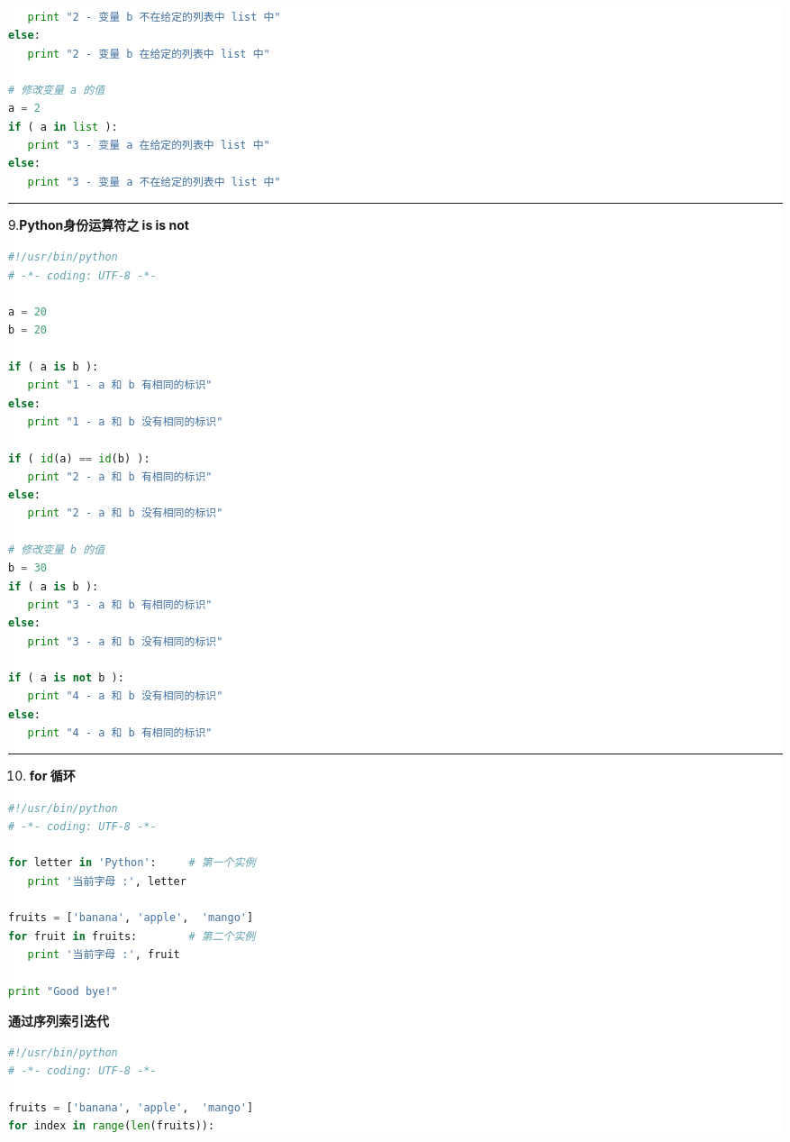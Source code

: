 ```python
   print "2 - 变量 b 不在给定的列表中 list 中"
else:
   print "2 - 变量 b 在给定的列表中 list 中"

# 修改变量 a 的值
a = 2
if ( a in list ):
   print "3 - 变量 a 在给定的列表中 list 中"
else:
   print "3 - 变量 a 不在给定的列表中 list 中"
```
---
9.**Python身份运算符之 is is not**
```python
#!/usr/bin/python
# -*- coding: UTF-8 -*-

a = 20
b = 20

if ( a is b ):
   print "1 - a 和 b 有相同的标识"
else:
   print "1 - a 和 b 没有相同的标识"

if ( id(a) == id(b) ):
   print "2 - a 和 b 有相同的标识"
else:
   print "2 - a 和 b 没有相同的标识"

# 修改变量 b 的值
b = 30
if ( a is b ):
   print "3 - a 和 b 有相同的标识"
else:
   print "3 - a 和 b 没有相同的标识"

if ( a is not b ):
   print "4 - a 和 b 没有相同的标识"
else:
   print "4 - a 和 b 有相同的标识"
```
---
10. **for 循环**
```python
#!/usr/bin/python
# -*- coding: UTF-8 -*-
 
for letter in 'Python':     # 第一个实例
   print '当前字母 :', letter
 
fruits = ['banana', 'apple',  'mango']
for fruit in fruits:        # 第二个实例
   print '当前字母 :', fruit
 
print "Good bye!"
```
**通过序列索引迭代**
```python
#!/usr/bin/python
# -*- coding: UTF-8 -*-
 
fruits = ['banana', 'apple',  'mango']
for index in range(len(fruits)):
```

[1]: http://google.com/        "Google" 
[2]: http://search.yahoo.com/  "Yahoo Search" 
[3]: http://search.msn.com/    "MSN Search"